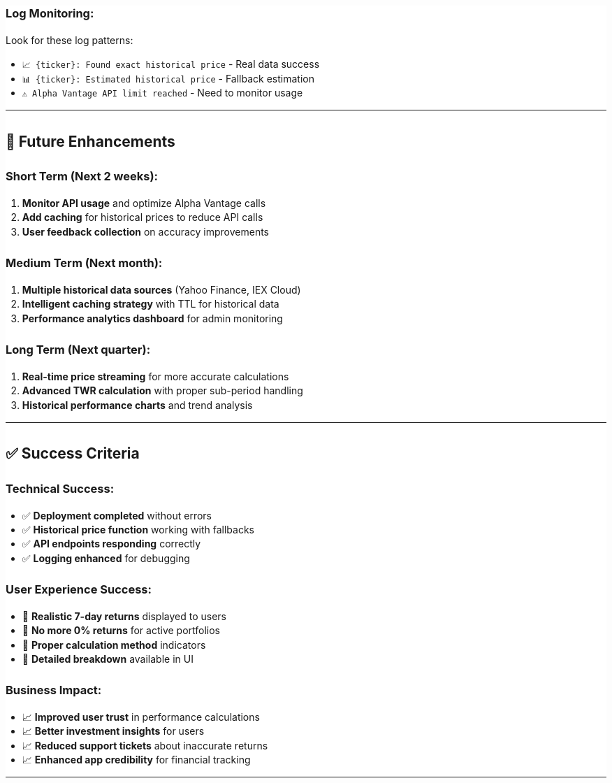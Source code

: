 ### **Log Monitoring**:
Look for these log patterns:
- `📈 {ticker}: Found exact historical price` - Real data success
- `📊 {ticker}: Estimated historical price` - Fallback estimation
- `⚠️ Alpha Vantage API limit reached` - Need to monitor usage

---

## 🎯 Future Enhancements

### **Short Term** (Next 2 weeks):
1. **Monitor API usage** and optimize Alpha Vantage calls
2. **Add caching** for historical prices to reduce API calls
3. **User feedback collection** on accuracy improvements

### **Medium Term** (Next month):
1. **Multiple historical data sources** (Yahoo Finance, IEX Cloud)
2. **Intelligent caching strategy** with TTL for historical data
3. **Performance analytics dashboard** for admin monitoring

### **Long Term** (Next quarter):
1. **Real-time price streaming** for more accurate calculations
2. **Advanced TWR calculation** with proper sub-period handling
3. **Historical performance charts** and trend analysis

---

## ✅ Success Criteria

### **Technical Success**:
- ✅ **Deployment completed** without errors
- ✅ **Historical price function** working with fallbacks
- ✅ **API endpoints responding** correctly
- ✅ **Logging enhanced** for debugging

### **User Experience Success**:
- 🎯 **Realistic 7-day returns** displayed to users
- 🎯 **No more 0% returns** for active portfolios
- 🎯 **Proper calculation method** indicators
- 🎯 **Detailed breakdown** available in UI

### **Business Impact**:
- 📈 **Improved user trust** in performance calculations
- 📈 **Better investment insights** for users
- 📈 **Reduced support tickets** about inaccurate returns
- 📈 **Enhanced app credibility** for financial tracking

---
